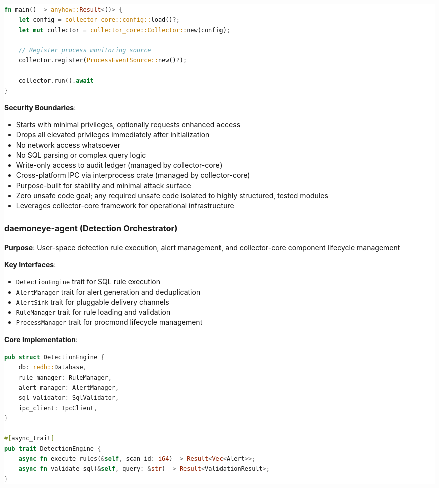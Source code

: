 ```rust
fn main() -> anyhow::Result<()> {
    let config = collector_core::config::load()?;
    let mut collector = collector_core::Collector::new(config);

    // Register process monitoring source
    collector.register(ProcessEventSource::new()?);

    collector.run().await
}
```

**Security Boundaries**:

- Starts with minimal privileges, optionally requests enhanced access
- Drops all elevated privileges immediately after initialization
- No network access whatsoever
- No SQL parsing or complex query logic
- Write-only access to audit ledger (managed by collector-core)
- Cross-platform IPC via interprocess crate (managed by collector-core)
- Purpose-built for stability and minimal attack surface
- Zero unsafe code goal; any required unsafe code isolated to highly structured, tested modules
- Leverages collector-core framework for operational infrastructure

### daemoneye-agent (Detection Orchestrator)

**Purpose**: User-space detection rule execution, alert management, and collector-core component lifecycle management

**Key Interfaces**:

- `DetectionEngine` trait for SQL rule execution
- `AlertManager` trait for alert generation and deduplication
- `AlertSink` trait for pluggable delivery channels
- `RuleManager` trait for rule loading and validation
- `ProcessManager` trait for procmond lifecycle management

**Core Implementation**:

```rust
pub struct DetectionEngine {
    db: redb::Database,
    rule_manager: RuleManager,
    alert_manager: AlertManager,
    sql_validator: SqlValidator,
    ipc_client: IpcClient,
}

#[async_trait]
pub trait DetectionEngine {
    async fn execute_rules(&self, scan_id: i64) -> Result<Vec<Alert>>;
    async fn validate_sql(&self, query: &str) -> Result<ValidationResult>;
}
```

